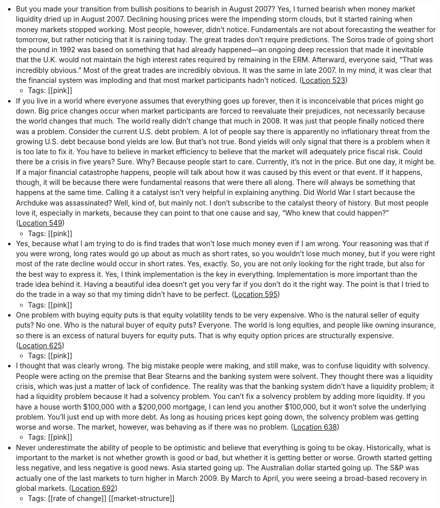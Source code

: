 - But you made your transition from bullish positions to bearish in August 2007? Yes, I turned bearish when money market liquidity dried up in August 2007. Declining housing prices were the impending storm clouds, but it started raining when money markets stopped working. Most people, however, didn’t notice. Fundamentals are not about forecasting the weather for tomorrow, but rather noticing that it is raining today. The great trades don’t require predictions. The Soros trade of going short the pound in 1992 was based on something that had already happened—an ongoing deep recession that made it inevitable that the U.K. would not maintain the high interest rates required by remaining in the ERM. Afterward, everyone said, “That was incredibly obvious.” Most of the great trades are incredibly obvious. It was the same in late 2007. In my mind, it was clear that the financial system was imploding and that most market participants hadn’t noticed. ([Location 523](https://readwise.io/to_kindle?action=open&asin=B007YGGOVM&location=523))
    - Tags: [[pink]] 
- If you live in a world where everyone assumes that everything goes up forever, then it is inconceivable that prices might go down. Big price changes occur when market participants are forced to reevaluate their prejudices, not necessarily because the world changes that much. The world really didn’t change that much in 2008. It was just that people finally noticed there was a problem. Consider the current U.S. debt problem. A lot of people say there is apparently no inflationary threat from the growing U.S. debt because bond yields are low. But that’s not true. Bond yields will only signal that there is a problem when it is too late to fix it. You have to believe in market efficiency to believe that the market will adequately price fiscal risk. Could there be a crisis in five years? Sure. Why? Because people start to care. Currently, it’s not in the price. But one day, it might be. If a major financial catastrophe happens, people will talk about how it was caused by this event or that event. If it happens, though, it will be because there were fundamental reasons that were there all along. There will always be something that happens at the same time. Calling it a catalyst isn’t very helpful in explaining anything. Did World War I start because the Archduke was assassinated? Well, kind of, but mainly not. I don’t subscribe to the catalyst theory of history. But most people love it, especially in markets, because they can point to that one cause and say, “Who knew that could happen?” ([Location 549](https://readwise.io/to_kindle?action=open&asin=B007YGGOVM&location=549))
    - Tags: [[pink]] 
- Yes, because what I am trying to do is find trades that won’t lose much money even if I am wrong. Your reasoning was that if you were wrong, long rates would go up about as much as short rates, so you wouldn’t lose much money, but if you were right most of the rate decline would occur in short rates. Yes, exactly. So, you are not only looking for the right trade, but also for the best way to express it. Yes, I think implementation is the key in everything. Implementation is more important than the trade idea behind it. Having a beautiful idea doesn’t get you very far if you don’t do it the right way. The point is that I tried to do the trade in a way so that my timing didn’t have to be perfect. ([Location 595](https://readwise.io/to_kindle?action=open&asin=B007YGGOVM&location=595))
    - Tags: [[pink]] 
- One problem with buying equity puts is that equity volatility tends to be very expensive. Who is the natural seller of equity puts? No one. Who is the natural buyer of equity puts? Everyone. The world is long equities, and people like owning insurance, so there is an excess of natural buyers for equity puts. That is why equity option prices are structurally expensive. ([Location 625](https://readwise.io/to_kindle?action=open&asin=B007YGGOVM&location=625))
    - Tags: [[pink]] 
- I thought that was clearly wrong. The big mistake people were making, and still make, was to confuse liquidity with solvency. People were acting on the premise that Bear Stearns and the banking system were solvent. They thought there was a liquidity crisis, which was just a matter of lack of confidence. The reality was that the banking system didn’t have a liquidity problem; it had a liquidity problem because it had a solvency problem. You can’t fix a solvency problem by adding more liquidity. If you have a house worth $100,000 with a $200,000 mortgage, I can lend you another $100,000, but it won’t solve the underlying problem. You’ll just end up with more debt. As long as housing prices kept going down, the solvency problem was getting worse and worse. The market, however, was behaving as if there was no problem. ([Location 638](https://readwise.io/to_kindle?action=open&asin=B007YGGOVM&location=638))
    - Tags: [[pink]] 
- Never underestimate the ability of people to be optimistic and believe that everything is going to be okay. Historically, what is important to the market is not whether growth is good or bad, but whether it is getting better or worse. Growth started getting less negative, and less negative is good news. Asia started going up. The Australian dollar started going up. The S&P was actually one of the last markets to turn higher in March 2009. By March to April, you were seeing a broad-based recovery in global markets. ([Location 692](https://readwise.io/to_kindle?action=open&asin=B007YGGOVM&location=692))
    - Tags: [[rate of change]] [[market-structure]] 